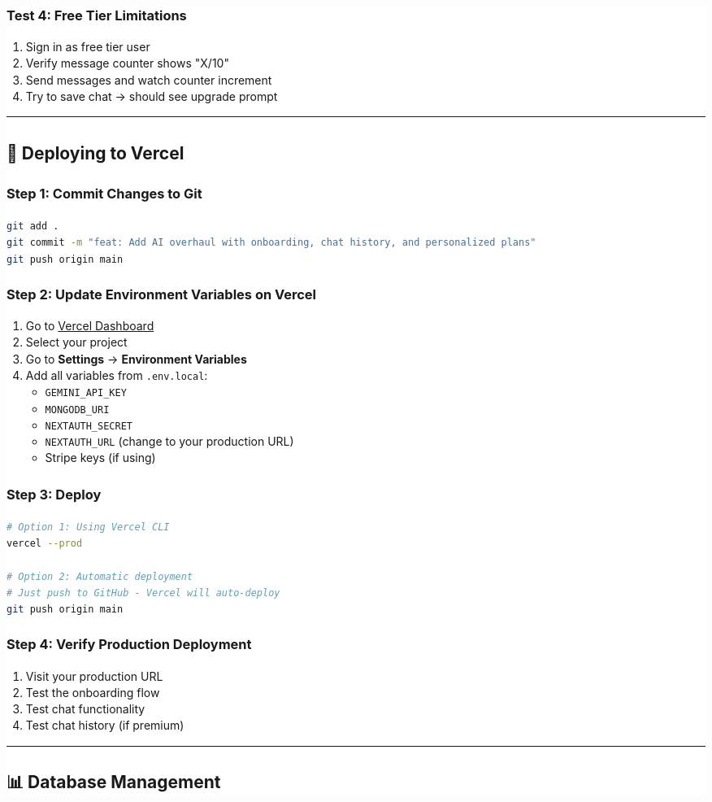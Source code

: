 ### Test 4: Free Tier Limitations
1. Sign in as free tier user
2. Verify message counter shows "X/10"
3. Send messages and watch counter increment
4. Try to save chat → should see upgrade prompt

---

## 🚀 Deploying to Vercel

### Step 1: Commit Changes to Git

```bash
git add .
git commit -m "feat: Add AI overhaul with onboarding, chat history, and personalized plans"
git push origin main
```

### Step 2: Update Environment Variables on Vercel

1. Go to [Vercel Dashboard](https://vercel.com/dashboard)
2. Select your project
3. Go to **Settings** → **Environment Variables**
4. Add all variables from `.env.local`:
   - `GEMINI_API_KEY`
   - `MONGODB_URI`
   - `NEXTAUTH_SECRET`
   - `NEXTAUTH_URL` (change to your production URL)
   - Stripe keys (if using)

### Step 3: Deploy

```bash
# Option 1: Using Vercel CLI
vercel --prod

# Option 2: Automatic deployment
# Just push to GitHub - Vercel will auto-deploy
git push origin main
```

### Step 4: Verify Production Deployment

1. Visit your production URL
2. Test the onboarding flow
3. Test chat functionality
4. Test chat history (if premium)

---

## 📊 Database Management
